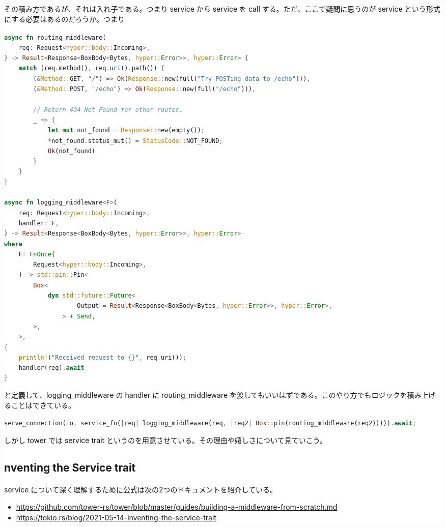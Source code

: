 その積み方であるが、それは入れ子である。つまり service から service を call する。ただ、ここで疑問に思うのが service という形式にする必要はあるのだろうか。つまり

```rust
async fn routing_middleware(
    req: Request<hyper::body::Incoming>,
) -> Result<Response<BoxBody<Bytes, hyper::Error>>, hyper::Error> {
    match (req.method(), req.uri().path()) {
        (&Method::GET, "/") => Ok(Response::new(full("Try POSTing data to /echo"))),
        (&Method::POST, "/echo") => Ok(Response::new(full("/echo"))),

        // Return 404 Not Found for other routes.
        _ => {
            let mut not_found = Response::new(empty());
            *not_found.status_mut() = StatusCode::NOT_FOUND;
            Ok(not_found)
        }
    }
}

async fn logging_middleware<F>(
    req: Request<hyper::body::Incoming>,
    handler: F,
) -> Result<Response<BoxBody<Bytes, hyper::Error>>, hyper::Error>
where
    F: FnOnce(
        Request<hyper::body::Incoming>,
    ) -> std::pin::Pin<
        Box<
            dyn std::future::Future<
                    Output = Result<Response<BoxBody<Bytes, hyper::Error>>, hyper::Error>,
                > + Send,
        >,
    >,
{
    println!("Received request to {}", req.uri());
    handler(req).await
}
```

と定義して、logging_middleware の handler に routing_middleware を渡してもいいはずである。このやり方でもロジックを積み上げることはできている。

```rust
serve_connection(io, service_fn(|req| logging_middleware(req, |req2| Box::pin(routing_middleware(req2))))).await;
```

しかし tower では service trait というのを用意させている。その理由や嬉しさについて見ていこう。

## nventing the Service trait

service について深く理解するために公式は次の2つのドキュメントを紹介している。

- https://github.com/tower-rs/tower/blob/master/guides/building-a-middleware-from-scratch.md
- https://tokio.rs/blog/2021-05-14-inventing-the-service-trait
